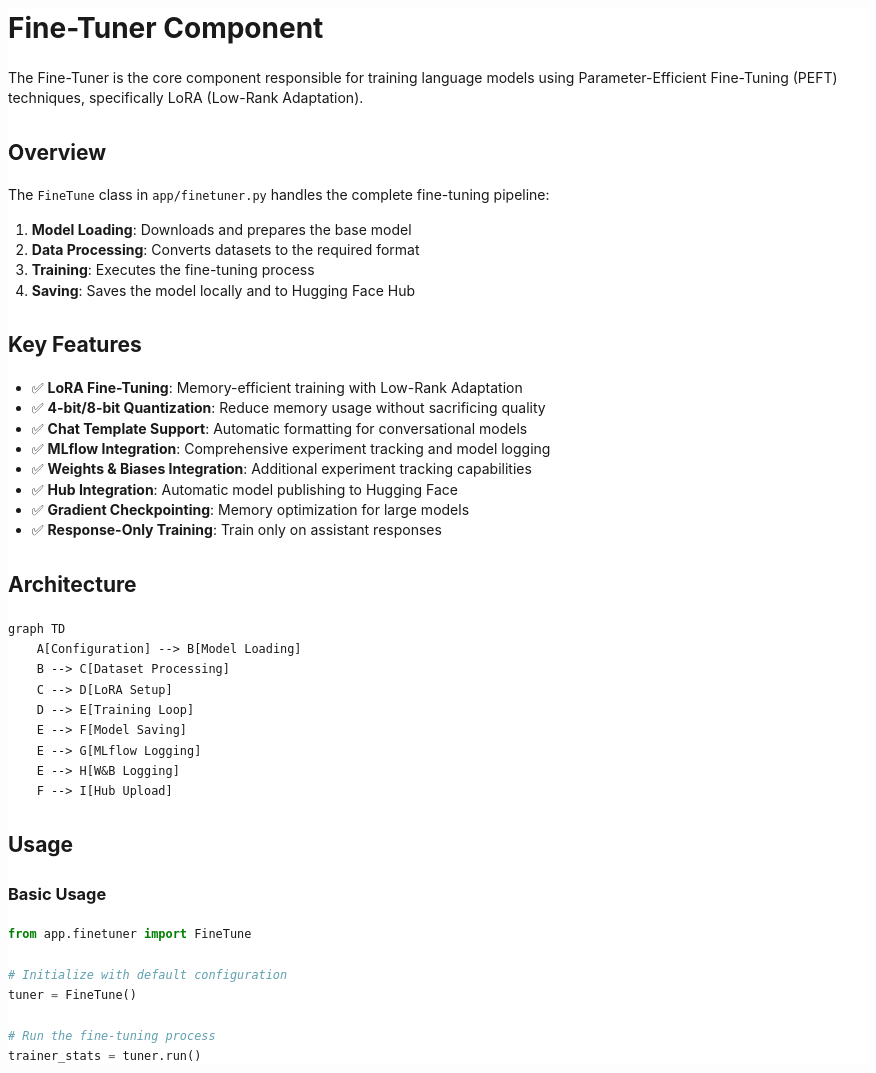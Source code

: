 # Fine-Tuner Component

The Fine-Tuner is the core component responsible for training language models using Parameter-Efficient Fine-Tuning (PEFT) techniques, specifically LoRA (Low-Rank Adaptation).

## Overview

The `FineTune` class in `app/finetuner.py` handles the complete fine-tuning pipeline:

1. **Model Loading**: Downloads and prepares the base model
2. **Data Processing**: Converts datasets to the required format
3. **Training**: Executes the fine-tuning process
4. **Saving**: Saves the model locally and to Hugging Face Hub

## Key Features

- ✅ **LoRA Fine-Tuning**: Memory-efficient training with Low-Rank Adaptation
- ✅ **4-bit/8-bit Quantization**: Reduce memory usage without sacrificing quality
- ✅ **Chat Template Support**: Automatic formatting for conversational models
- ✅ **MLflow Integration**: Comprehensive experiment tracking and model logging
- ✅ **Weights & Biases Integration**: Additional experiment tracking capabilities
- ✅ **Hub Integration**: Automatic model publishing to Hugging Face
- ✅ **Gradient Checkpointing**: Memory optimization for large models
- ✅ **Response-Only Training**: Train only on assistant responses

## Architecture

```mermaid
graph TD
    A[Configuration] --> B[Model Loading]
    B --> C[Dataset Processing]
    C --> D[LoRA Setup]
    D --> E[Training Loop]
    E --> F[Model Saving]
    E --> G[MLflow Logging]
    E --> H[W&B Logging]
    F --> I[Hub Upload]
```

## Usage

### Basic Usage

```python
from app.finetuner import FineTune

# Initialize with default configuration
tuner = FineTune()

# Run the fine-tuning process
trainer_stats = tuner.run()
```
